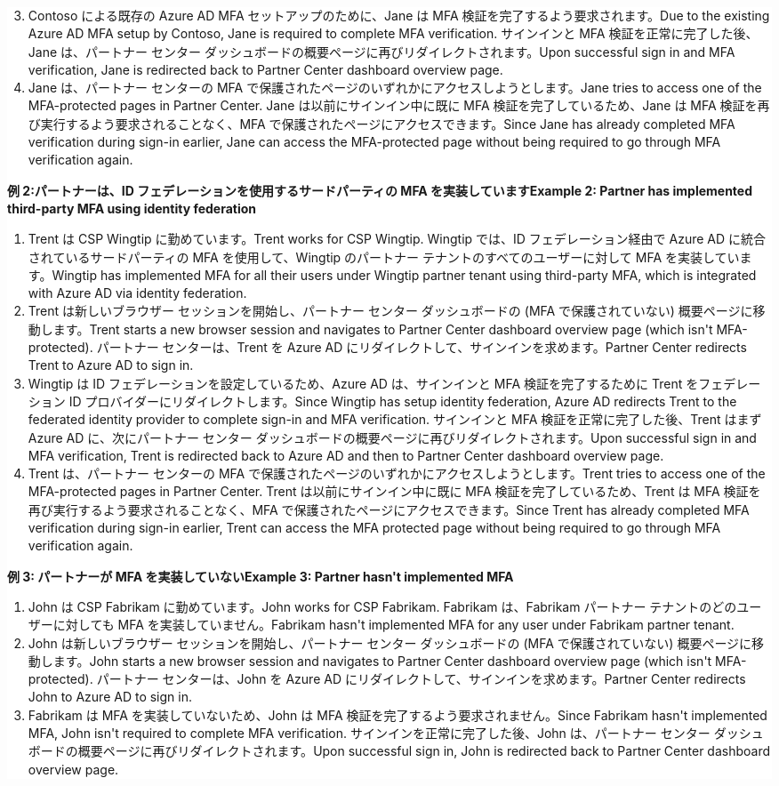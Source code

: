 3.    <span data-ttu-id="51f64-162">Contoso による既存の Azure AD MFA セットアップのために、Jane は MFA 検証を完了するよう要求されます。</span><span class="sxs-lookup"><span data-stu-id="51f64-162">Due to the existing Azure AD MFA setup by Contoso, Jane is required to complete MFA verification.</span></span> <span data-ttu-id="51f64-163">サインインと MFA 検証を正常に完了した後、Jane は、パートナー センター ダッシュボードの概要ページに再びリダイレクトされます。</span><span class="sxs-lookup"><span data-stu-id="51f64-163">Upon successful sign in and MFA verification, Jane is redirected back to Partner Center dashboard overview page.</span></span>
4.    <span data-ttu-id="51f64-164">Jane は、パートナー センターの MFA で保護されたページのいずれかにアクセスしようとします。</span><span class="sxs-lookup"><span data-stu-id="51f64-164">Jane tries to access one of the MFA-protected pages in Partner Center.</span></span> <span data-ttu-id="51f64-165">Jane は以前にサインイン中に既に MFA 検証を完了しているため、Jane は MFA 検証を再び実行するよう要求されることなく、MFA で保護されたページにアクセスできます。</span><span class="sxs-lookup"><span data-stu-id="51f64-165">Since Jane has already completed MFA verification during sign-in earlier, Jane can access the MFA-protected page without being required to go through MFA verification again.</span></span>

<span data-ttu-id="51f64-166">**例 2:パートナーは、ID フェデレーションを使用するサードパーティの MFA を実装しています**</span><span class="sxs-lookup"><span data-stu-id="51f64-166">**Example 2: Partner has implemented third-party MFA using identity federation**</span></span>
1. <span data-ttu-id="51f64-167">Trent は CSP Wingtip に勤めています。</span><span class="sxs-lookup"><span data-stu-id="51f64-167">Trent works for CSP Wingtip.</span></span> <span data-ttu-id="51f64-168">Wingtip では、ID フェデレーション経由で Azure AD に統合されているサードパーティの MFA を使用して、Wingtip のパートナー テナントのすべてのユーザーに対して MFA を実装しています。</span><span class="sxs-lookup"><span data-stu-id="51f64-168">Wingtip has implemented MFA for all their users under Wingtip partner tenant using third-party MFA, which is integrated with Azure AD via identity federation.</span></span>
2. <span data-ttu-id="51f64-169">Trent は新しいブラウザー セッションを開始し、パートナー センター ダッシュボードの (MFA で保護されていない) 概要ページに移動します。</span><span class="sxs-lookup"><span data-stu-id="51f64-169">Trent starts a new browser session and navigates to Partner Center dashboard overview page (which isn't MFA-protected).</span></span> <span data-ttu-id="51f64-170">パートナー センターは、Trent を Azure AD にリダイレクトして、サインインを求めます。</span><span class="sxs-lookup"><span data-stu-id="51f64-170">Partner Center redirects Trent to Azure AD to sign in.</span></span>
3. <span data-ttu-id="51f64-171">Wingtip は ID フェデレーションを設定しているため、Azure AD は、サインインと MFA 検証を完了するために Trent をフェデレーション ID プロバイダーにリダイレクトします。</span><span class="sxs-lookup"><span data-stu-id="51f64-171">Since Wingtip has setup identity federation, Azure AD redirects Trent to the federated identity provider to complete sign-in and MFA verification.</span></span> <span data-ttu-id="51f64-172">サインインと MFA 検証を正常に完了した後、Trent はまず Azure AD に、次にパートナー センター ダッシュボードの概要ページに再びリダイレクトされます。</span><span class="sxs-lookup"><span data-stu-id="51f64-172">Upon successful sign in and MFA verification, Trent is redirected back to Azure AD and then to Partner Center dashboard overview page.</span></span>
4. <span data-ttu-id="51f64-173">Trent は、パートナー センターの MFA で保護されたページのいずれかにアクセスしようとします。</span><span class="sxs-lookup"><span data-stu-id="51f64-173">Trent tries to access one of the MFA-protected pages in Partner Center.</span></span> <span data-ttu-id="51f64-174">Trent は以前にサインイン中に既に MFA 検証を完了しているため、Trent は MFA 検証を再び実行するよう要求されることなく、MFA で保護されたページにアクセスできます。</span><span class="sxs-lookup"><span data-stu-id="51f64-174">Since Trent has already completed MFA verification during sign-in earlier, Trent can access the MFA protected page without being required to go through MFA verification again.</span></span>

<span data-ttu-id="51f64-175">**例 3: パートナーが MFA を実装していない**</span><span class="sxs-lookup"><span data-stu-id="51f64-175">**Example 3: Partner hasn't implemented MFA**</span></span>
1. <span data-ttu-id="51f64-176">John は CSP Fabrikam に勤めています。</span><span class="sxs-lookup"><span data-stu-id="51f64-176">John works for CSP Fabrikam.</span></span> <span data-ttu-id="51f64-177">Fabrikam は、Fabrikam パートナー テナントのどのユーザーに対しても MFA を実装していません。</span><span class="sxs-lookup"><span data-stu-id="51f64-177">Fabrikam hasn't implemented MFA for any user under Fabrikam partner tenant.</span></span>
2. <span data-ttu-id="51f64-178">John は新しいブラウザー セッションを開始し、パートナー センター ダッシュボードの (MFA で保護されていない) 概要ページに移動します。</span><span class="sxs-lookup"><span data-stu-id="51f64-178">John starts a new browser session and navigates to Partner Center dashboard overview page (which isn't MFA-protected).</span></span> <span data-ttu-id="51f64-179">パートナー センターは、John を Azure AD にリダイレクトして、サインインを求めます。</span><span class="sxs-lookup"><span data-stu-id="51f64-179">Partner Center redirects John to Azure AD to sign in.</span></span>
3. <span data-ttu-id="51f64-180">Fabrikam は MFA を実装していないため、John は MFA 検証を完了するよう要求されません。</span><span class="sxs-lookup"><span data-stu-id="51f64-180">Since Fabrikam hasn't implemented MFA, John isn't required to complete MFA verification.</span></span> <span data-ttu-id="51f64-181">サインインを正常に完了した後、John は、パートナー センター ダッシュボードの概要ページに再びリダイレクトされます。</span><span class="sxs-lookup"><span data-stu-id="51f64-181">Upon successful sign in, John is redirected back to Partner Center dashboard overview page.</span></span>